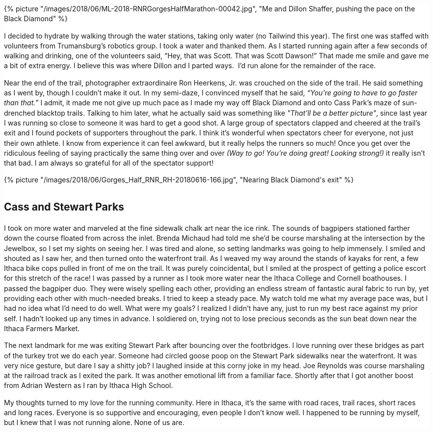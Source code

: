 {% picture "/images/2018/06/ML-2018-RNRGorgesHalfMarathon-00042.jpg", "Me and Dillon Shaffer, pushing the pace on the Black Diamond" %}

I decided to hydrate by walking through the water stations, taking only water (no Tailwind this year). The first one was staffed with volunteers from Trumansburg’s robotics group. I took a water and thanked them. As I started running again after a few seconds of walking and drinking, one of the volunteers said, “Hey, that was Scott. That was Scott Dawson!” That made me smile and gave me a bit of extra energy. I believe this was where Dillon and I parted ways.  I’d run alone for the remainder of the race.

Near the end of the trail, photographer extraordinaire Ron Heerkens, Jr. was crouched on the side of the trail. He said something as I went by, though I couldn’t make it out. In my semi-daze, I convinced myself that he said, _“You’re going to have to go faster than that.”_ I admit, it made me not give up much pace as I made my way off Black Diamond and onto Cass Park’s maze of sun-drenched blacktop trails. Talking to him later, what he actually said was something like _"That'll be a better picture"_, since last year I was running so close to someone it was hard to get a good shot. A large group of spectators clapped and cheered at the trail’s exit and I found pockets of supporters throughout the park. I think it’s wonderful when spectators cheer for everyone, not just their own athlete. I know from experience it can feel awkward, but it really helps the runners so much! Once you get over the ridiculous feeling of saying practically the same thing over and over _(Way to go! You’re doing great! Looking strong!)_ it really isn’t that bad. I am always so grateful for all of the spectator support!

{% picture "/images/2018/06/Gorges_Half_RNR_RH-20180616-166.jpg", "Nearing Black Diamond's exit" %}

## Cass and Stewart Parks

I took on more water and marveled at the fine sidewalk chalk art near the ice rink. The sounds of bagpipers stationed farther down the course floated from across the inlet. Brenda Michaud had told me she’d be course marshaling at the intersection by the Jewelbox, so I set my sights on seeing her. I was tired and alone, so setting landmarks was going to help immensely. I smiled and shouted as I saw her, and then turned onto the waterfront trail. As I weaved my way around the stands of kayaks for rent, a few Ithaca bike cops pulled in front of me on the trail. It was purely coincidental, but I smiled at the prospect of getting a police escort for this stretch of the race! I was passed by a runner as I took more water near the Ithaca College and Cornell boathouses. I passed the bagpiper duo. They were wisely spelling each other, providing an endless stream of fantastic aural fabric to run by, yet providing each other with much-needed breaks. I tried to keep a steady pace. My watch told me what my average pace was, but I had no idea what I’d need to do well. What were my goals? I realized I didn’t have any, just to run my best race against my prior self. I hadn’t looked up any times in advance. I soldiered on, trying not to lose precious seconds as the sun beat down near the Ithaca Farmers Market.

The next landmark for me was exiting Stewart Park after bouncing over the footbridges. I love running over these bridges as part of the turkey trot we do each year. Someone had circled goose poop on the Stewart Park sidewalks near the waterfront. It was very nice gesture, but dare I say a shitty job? I laughed inside at this corny joke in my head. Joe Reynolds was course marshaling at the railroad track as I exited the park. It was another emotional lift from a familiar face. Shortly after that I got another boost from Adrian Western as I ran by Ithaca High School.

My thoughts turned to my love for the running community. Here in Ithaca, it’s the same with road races, trail races, short races and long races. Everyone is so supportive and encouraging, even people I don’t know well. I happened to be running by myself, but I knew that I was not running alone. None of us are.
